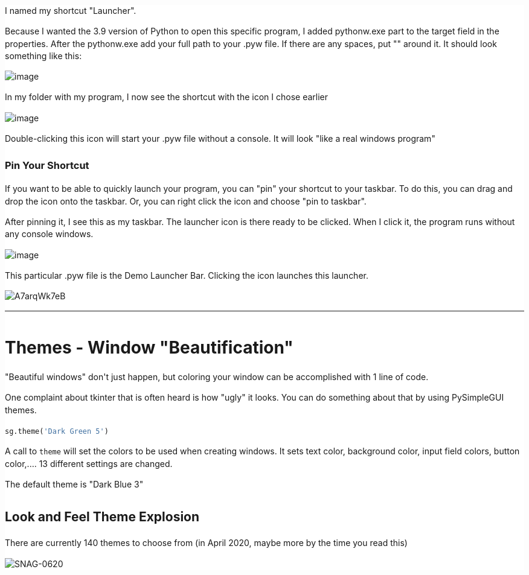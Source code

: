 I named my shortcut "Launcher".

Because I wanted the 3.9 version of Python to open this specific program, I added pythonw.exe part to the target field in the properties.  After the pythonw.exe add your full path to your .pyw file.  If there are any spaces, put "" around it.  It should look something like this:

![image](https://user-images.githubusercontent.com/46163555/135723399-d5dd3996-c42e-428a-8857-f360883f4568.png)

In my folder with my program, I now see the shortcut with the icon I chose earlier

![image](https://user-images.githubusercontent.com/46163555/135723500-e5850138-aab3-49e6-b8cc-b6a82032e0a0.png)

Double-clicking this icon will start your .pyw file without a console.  It will look "like a real windows program"

### Pin Your Shortcut

If you want to be able to quickly launch your program, you can "pin" your shortcut to your taskbar.  To do this, you can drag and drop the icon onto the taskbar.  Or, you can right click the icon and choose "pin to taskbar".

After pinning it, I see this as my taskbar.  The launcher icon is there ready to be clicked.  When I click it, the program runs without any console windows.

![image](https://user-images.githubusercontent.com/46163555/135723601-dda82b5e-7e69-4dd5-b4f6-7aa00255e1eb.png)

This particular .pyw file is the Demo Launcher Bar.  Clicking the icon launches this launcher.

![A7arqWk7eB](https://user-images.githubusercontent.com/46163555/135723729-6bbf127a-2706-4d94-a738-37af67e548a5.gif)


-----

# Themes - Window "Beautification"

"Beautiful windows" don't just happen, but coloring your window can be accomplished with 1 line of code.

One complaint about tkinter that is often heard is how "ugly" it looks.  You can do something about that by using PySimpleGUI themes.

```python
sg.theme('Dark Green 5')
```

A call to `theme` will set the colors to be used when creating windows.  It sets text color, background color, input field colors, button color,.... 13 different settings are changed.  

The default theme is "Dark Blue 3"

## Look and Feel Theme Explosion

There are currently 140 themes to choose from (in April 2020, maybe more by the time you read this) 

![SNAG-0620](https://user-images.githubusercontent.com/46163555/71361827-2a01b880-2562-11ea-9af8-2c264c02c3e8.jpg)
